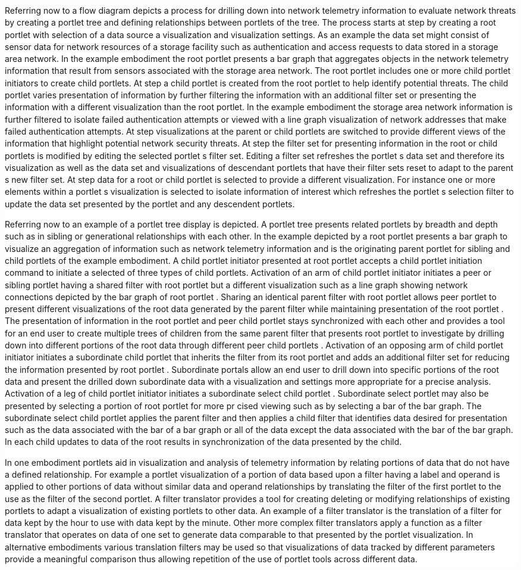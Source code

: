 Referring now to a flow diagram depicts a process for drilling down into network telemetry information to evaluate network threats by creating a portlet tree and defining relationships between portlets of the tree. The process starts at step by creating a root portlet with selection of a data source a visualization and visualization settings. As an example the data set might consist of sensor data for network resources of a storage facility such as authentication and access requests to data stored in a storage area network. In the example embodiment the root portlet presents a bar graph that aggregates objects in the network telemetry information that result from sensors associated with the storage area network. The root portlet includes one or more child portlet initiators to create child portlets. At step a child portlet is created from the root portlet to help identify potential threats. The child portlet varies presentation of information by further filtering the information with an additional filter set or presenting the information with a different visualization than the root portlet. In the example embodiment the storage area network information is further filtered to isolate failed authentication attempts or viewed with a line graph visualization of network addresses that make failed authentication attempts. At step visualizations at the parent or child portlets are switched to provide different views of the information that highlight potential network security threats. At step the filter set for presenting information in the root or child portlets is modified by editing the selected portlet s filter set. Editing a filter set refreshes the portlet s data set and therefore its visualization as well as the data set and visualizations of descendant portlets that have their filter sets reset to adapt to the parent s new filter set. At step data for a root or child portlet is selected to provide a different visualization. For instance one or more elements within a portlet s visualization is selected to isolate information of interest which refreshes the portlet s selection filter to update the data set presented by the portlet and any descendent portlets.

Referring now to an example of a portlet tree display is depicted. A portlet tree presents related portlets by breadth and depth such as in sibling or generational relationships with each other. In the example depicted by a root portlet presents a bar graph to visualize an aggregation of information such as network telemetry information and is the originating parent portlet for sibling and child portlets of the example embodiment. A child portlet initiator presented at root portlet accepts a child portlet initiation command to initiate a selected of three types of child portlets. Activation of an arm of child portlet initiator initiates a peer or sibling portlet having a shared filter with root portlet but a different visualization such as a line graph showing network connections depicted by the bar graph of root portlet . Sharing an identical parent filter with root portlet allows peer portlet to present different visualizations of the root data generated by the parent filter while maintaining presentation of the root portlet . The presentation of information in the root portlet and peer child portlet stays synchronized with each other and provides a tool for an end user to create multiple trees of children from the same parent filter that presents root portlet to investigate by drilling down into different portions of the root data through different peer child portlets . Activation of an opposing arm of child portlet initiator initiates a subordinate child portlet that inherits the filter from its root portlet and adds an additional filter set for reducing the information presented by root portlet . Subordinate portals allow an end user to drill down into specific portions of the root data and present the drilled down subordinate data with a visualization and settings more appropriate for a precise analysis. Activation of a leg of child portlet initiator initiates a subordinate select child portlet . Subordinate select portlet may also be presented by selecting a portion of root portlet for more pr cised viewing such as by selecting a bar of the bar graph. The subordinate select child portlet applies the parent filter and then applies a child filter that identifies data desired for presentation such as the data associated with the bar of a bar graph or all of the data except the data associated with the bar of the bar graph. In each child updates to data of the root results in synchronization of the data presented by the child.

In one embodiment portlets aid in visualization and analysis of telemetry information by relating portions of data that do not have a defined relationship. For example a portlet visualization of a portion of data based upon a filter having a label and operand is applied to other portions of data without similar data and operand relationships by translating the filter of the first portlet to the use as the filter of the second portlet. A filter translator provides a tool for creating deleting or modifying relationships of existing portlets to adapt a visualization of existing portlets to other data. An example of a filter translator is the translation of a filter for data kept by the hour to use with data kept by the minute. Other more complex filter translators apply a function as a filter translator that operates on data of one set to generate data comparable to that presented by the portlet visualization. In alternative embodiments various translation filters may be used so that visualizations of data tracked by different parameters provide a meaningful comparison thus allowing repetition of the use of portlet tools across different data.
